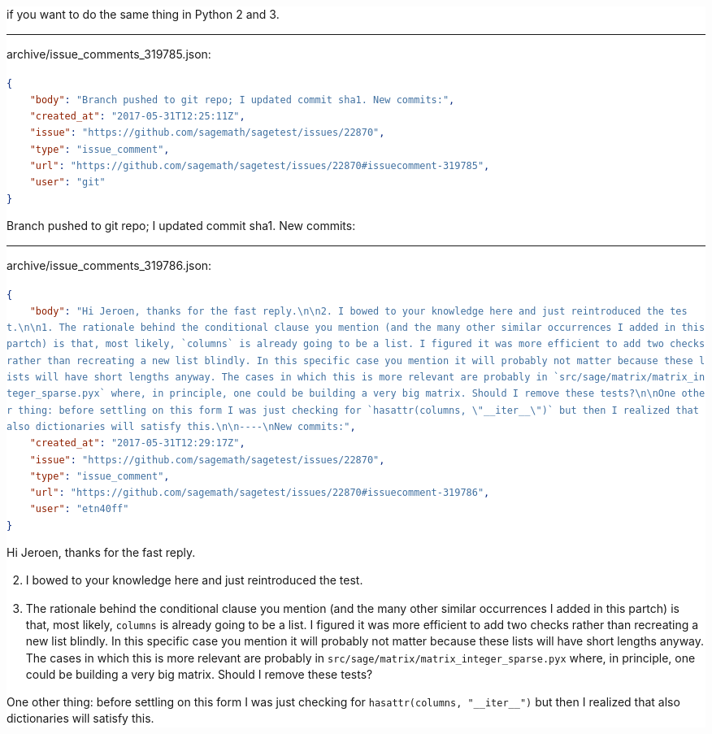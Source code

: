 if you want to do the same thing in Python 2 and 3.



---

archive/issue_comments_319785.json:
```json
{
    "body": "Branch pushed to git repo; I updated commit sha1. New commits:",
    "created_at": "2017-05-31T12:25:11Z",
    "issue": "https://github.com/sagemath/sagetest/issues/22870",
    "type": "issue_comment",
    "url": "https://github.com/sagemath/sagetest/issues/22870#issuecomment-319785",
    "user": "git"
}
```

Branch pushed to git repo; I updated commit sha1. New commits:



---

archive/issue_comments_319786.json:
```json
{
    "body": "Hi Jeroen, thanks for the fast reply.\n\n2. I bowed to your knowledge here and just reintroduced the test.\n\n1. The rationale behind the conditional clause you mention (and the many other similar occurrences I added in this partch) is that, most likely, `columns` is already going to be a list. I figured it was more efficient to add two checks rather than recreating a new list blindly. In this specific case you mention it will probably not matter because these lists will have short lengths anyway. The cases in which this is more relevant are probably in `src/sage/matrix/matrix_integer_sparse.pyx` where, in principle, one could be building a very big matrix. Should I remove these tests?\n\nOne other thing: before settling on this form I was just checking for `hasattr(columns, \"__iter__\")` but then I realized that also dictionaries will satisfy this.\n\n----\nNew commits:",
    "created_at": "2017-05-31T12:29:17Z",
    "issue": "https://github.com/sagemath/sagetest/issues/22870",
    "type": "issue_comment",
    "url": "https://github.com/sagemath/sagetest/issues/22870#issuecomment-319786",
    "user": "etn40ff"
}
```

Hi Jeroen, thanks for the fast reply.

2. I bowed to your knowledge here and just reintroduced the test.

1. The rationale behind the conditional clause you mention (and the many other similar occurrences I added in this partch) is that, most likely, `columns` is already going to be a list. I figured it was more efficient to add two checks rather than recreating a new list blindly. In this specific case you mention it will probably not matter because these lists will have short lengths anyway. The cases in which this is more relevant are probably in `src/sage/matrix/matrix_integer_sparse.pyx` where, in principle, one could be building a very big matrix. Should I remove these tests?

One other thing: before settling on this form I was just checking for `hasattr(columns, "__iter__")` but then I realized that also dictionaries will satisfy this.
